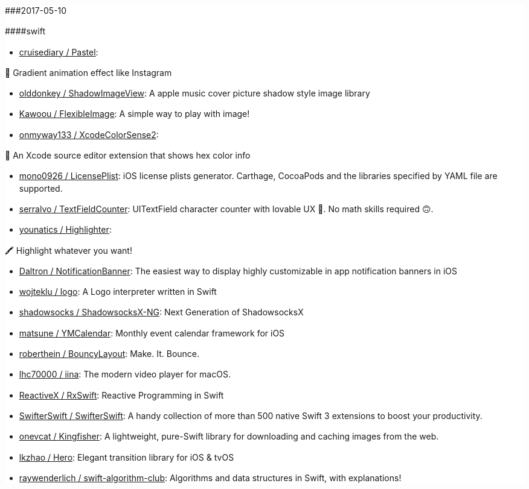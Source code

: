 ###2017-05-10

####swift
* [cruisediary / Pastel](https://github.com/cruisediary/Pastel): 
        
🎨 Gradient animation effect like Instagram
      
* [olddonkey / ShadowImageView](https://github.com/olddonkey/ShadowImageView): 
        A apple music cover picture shadow style image library
      
* [Kawoou / FlexibleImage](https://github.com/Kawoou/FlexibleImage): 
        A simple way to play with image!
      
* [onmyway133 / XcodeColorSense2](https://github.com/onmyway133/XcodeColorSense2): 
        
🍉 An Xcode source editor extension that shows hex color info
      
* [mono0926 / LicensePlist](https://github.com/mono0926/LicensePlist): 
        iOS license plists generator. Carthage, CocoaPods and the libraries specified by YAML file are supported.
      
* [serralvo / TextFieldCounter](https://github.com/serralvo/TextFieldCounter): 
        UITextField character counter with lovable UX 💖. No math skills required 🙃.
      
* [younatics / Highlighter](https://github.com/younatics/Highlighter): 
        
🖍 Highlight whatever you want! 
      
* [Daltron / NotificationBanner](https://github.com/Daltron/NotificationBanner): 
        The easiest way to display highly customizable in app notification banners in iOS
      
* [wojteklu / logo](https://github.com/wojteklu/logo): 
        A Logo interpreter written in Swift
      
* [shadowsocks / ShadowsocksX-NG](https://github.com/shadowsocks/ShadowsocksX-NG): 
        Next Generation of ShadowsocksX
      
* [matsune / YMCalendar](https://github.com/matsune/YMCalendar): 
        Monthly event calendar framework for iOS
      
* [roberthein / BouncyLayout](https://github.com/roberthein/BouncyLayout): 
        Make. It. Bounce.
      
* [lhc70000 / iina](https://github.com/lhc70000/iina): 
        The modern video player for macOS.
      
* [ReactiveX / RxSwift](https://github.com/ReactiveX/RxSwift): 
        Reactive Programming in Swift
      
* [SwifterSwift / SwifterSwift](https://github.com/SwifterSwift/SwifterSwift): 
        A handy collection of more than 500 native Swift 3 extensions to boost your productivity.
      
* [onevcat / Kingfisher](https://github.com/onevcat/Kingfisher): 
        A lightweight, pure-Swift library for downloading and caching images from the web.
      
* [lkzhao / Hero](https://github.com/lkzhao/Hero): 
        Elegant transition library for iOS & tvOS
      
* [raywenderlich / swift-algorithm-club](https://github.com/raywenderlich/swift-algorithm-club): 
        Algorithms and data structures in Swift, with explanations!
      